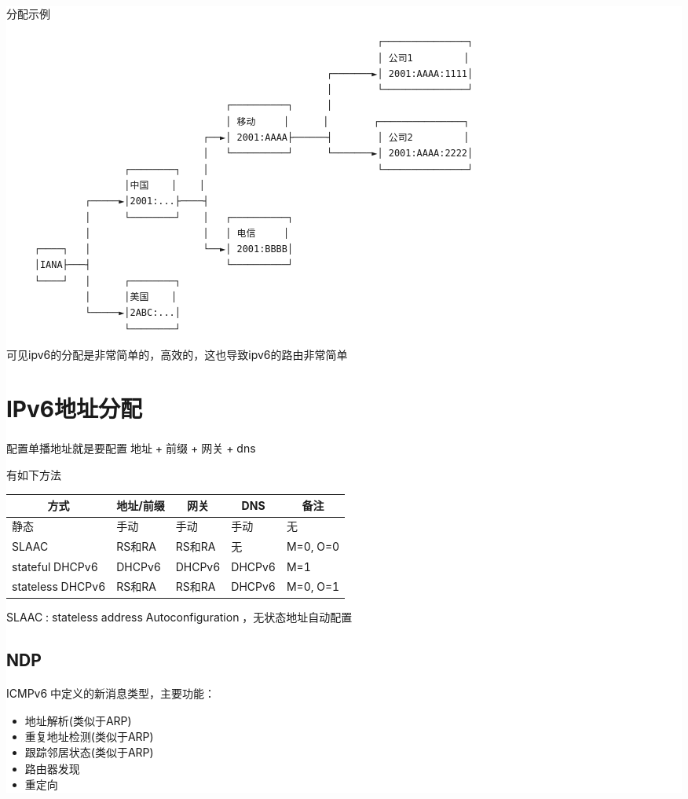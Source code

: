 

分配示例

                                                                      ┌───────────────┐
                                                                      │ 公司1         │
                                                             ┌───────►│ 2001:AAAA:1111│
                                                             │        └───────────────┘
                                           ┌──────────┐      │
                                           │ 移动     │      │        ┌───────────────┐
                                       ┌──►│ 2001:AAAA├──────┤        │ 公司2         │
                                       │   └──────────┘      └───────►│ 2001:AAAA:2222│
                         ┌────────┐    │                              └───────────────┘
                         │中国    │    │
                  ┌─────►│2001:...├────┤
                  │      └────────┘    │   ┌──────────┐
                  │                    │   │ 电信     │
         ┌────┐   │                    └──►│ 2001:BBBB│
         │IANA├───┤                        └──────────┘
         └────┘   │      ┌────────┐
                  │      │美国    │
                  └─────►│2ABC:...│
                         └────────┘

可见ipv6的分配是非常简单的，高效的，这也导致ipv6的路由非常简单


# IPv6地址分配

配置单播地址就是要配置 地址 + 前缀 + 网关 + dns

有如下方法


| 方式 | 地址/前缀 | 网关 | DNS | 备注 |
| --------------- | --------------- | --------------- | --------------- | --------------- |
| 静态 | 手动 | 手动 | 手动 | 无 |
| SLAAC | RS和RA | RS和RA | 无 | M=0, O=0 |
| stateful DHCPv6 | DHCPv6 | DHCPv6 | DHCPv6 | M=1 |
| stateless DHCPv6 | RS和RA | RS和RA | DHCPv6 | M=0, O=1 |

SLAAC : stateless address Autoconfiguration ，无状态地址自动配置

## NDP

ICMPv6 中定义的新消息类型，主要功能：
- 地址解析(类似于ARP)
- 重复地址检测(类似于ARP)
- 跟踪邻居状态(类似于ARP)
- 路由器发现
- 重定向
